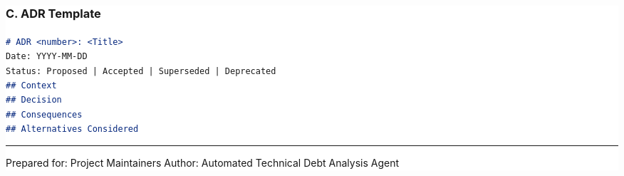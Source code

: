 ### C. ADR Template
```md
# ADR <number>: <Title>
Date: YYYY-MM-DD
Status: Proposed | Accepted | Superseded | Deprecated
## Context
## Decision
## Consequences
## Alternatives Considered
```

---
Prepared for: Project Maintainers
Author: Automated Technical Debt Analysis Agent
